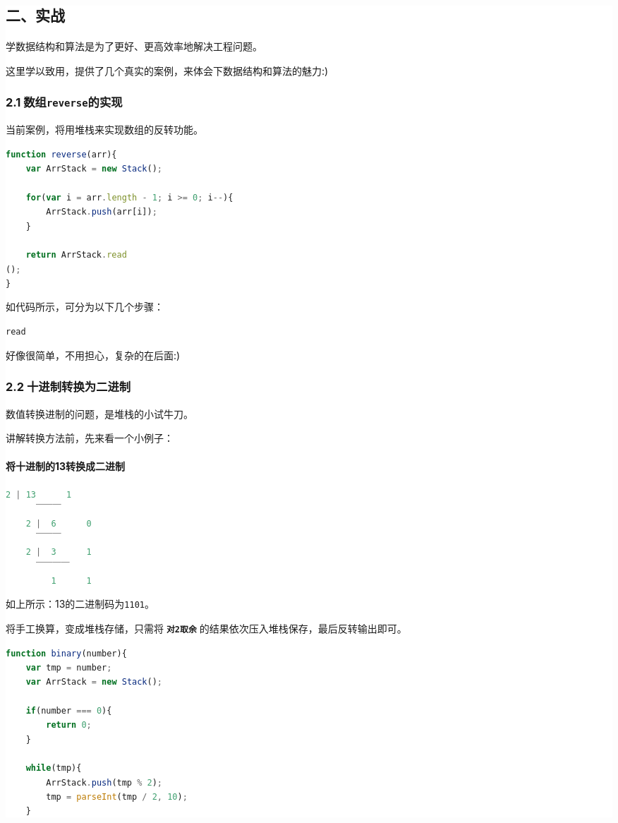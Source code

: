 ## 二、实战
 
学数据结构和算法是为了更好、更高效率地解决工程问题。
 
这里学以致用，提供了几个真实的案例，来体会下数据结构和算法的魅力:)
 
### 2.1 数组`reverse`的实现 
 
当前案例，将用堆栈来实现数组的反转功能。
 
```js
function reverse(arr){
    var ArrStack = new Stack();

    for(var i = arr.length - 1; i >= 0; i--){
        ArrStack.push(arr[i]);
    }

    return ArrStack.read
();
}
```
 
如代码所示，可分为以下几个步骤：
 
```js
read


```
 
好像很简单，不用担心，复杂的在后面:)
 
### 2.2 十进制转换为二进制
 
数值转换进制的问题，是堆栈的小试牛刀。
 
讲解转换方法前，先来看一个小例子：
 
#### 将十进制的13转换成二进制
 
```js
2 | 13      1
      ￣￣￣
    2 |  6      0
      ￣￣￣
    2 |  3      1
      ￣￣￣￣
         1      1
```
 
如上所示：13的二进制码为`1101`。
 
将手工换算，变成堆栈存储，只需将 **`对2取余`**  的结果依次压入堆栈保存，最后反转输出即可。
 
```js
function binary(number){
    var tmp = number;
    var ArrStack = new Stack();

    if(number === 0){
        return 0;
    }

    while(tmp){
        ArrStack.push(tmp % 2);
        tmp = parseInt(tmp / 2, 10);
    }

```

[2]: https://zh.wikipedia.org/wiki/%E8%B0%83%E5%BA%A6%E5%9C%BA%E7%AE%97%E6%B3%95
[3]: https://zh.wikipedia.org/wiki/%E4%B8%AD%E7%BC%80%E8%A1%A8%E7%A4%BA%E6%B3%95
[4]: https://zh.wikipedia.org/wiki/%E9%80%86%E6%B3%A2%E5%85%B0%E8%A1%A8%E7%A4%BA%E6%B3%95
[5]: https://zh.wikipedia.org/wiki/%E8%B0%83%E5%BA%A6%E5%9C%BA%E7%AE%97%E6%B3%95
[6]: https://zh.wikipedia.org/wiki/%E6%B1%89%E8%AF%BA%E5%A1%94
[0]: https://img2.tuicool.com/QFJFbmQ.jpg!web
[1]: https://img2.tuicool.com/2aieIrJ.gif